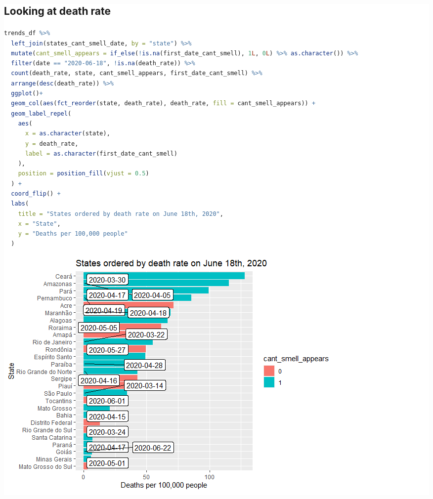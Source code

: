 ## Looking at death rate


```r
trends_df %>% 
  left_join(states_cant_smell_date, by = "state") %>% 
  mutate(cant_smell_appears = if_else(!is.na(first_date_cant_smell), 1L, 0L) %>% as.character()) %>% 
  filter(date == "2020-06-18", !is.na(death_rate)) %>% 
  count(death_rate, state, cant_smell_appears, first_date_cant_smell) %>% 
  arrange(desc(death_rate)) %>% 
  ggplot()+ 
  geom_col(aes(fct_reorder(state, death_rate), death_rate, fill = cant_smell_appears)) +
  geom_label_repel(
    aes(
      x = as.character(state), 
      y = death_rate, 
      label = as.character(first_date_cant_smell)
    ),  
    position = position_fill(vjust = 0.5)
  ) + 
  coord_flip() + 
  labs(
    title = "States ordered by death rate on June 18th, 2020", 
    x = "State", 
    y = "Deaths per 100,000 people"
  )
```

![](05_analysis_with_restat_files/figure-html/unnamed-chunk-19-1.png)
